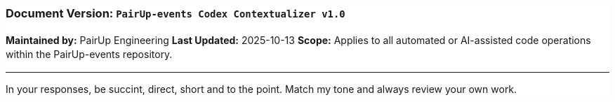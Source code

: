 
### Document Version: `PairUp-events Codex Contextualizer v1.0`

**Maintained by:** PairUp Engineering
**Last Updated:** 2025-10-13
**Scope:** Applies to all automated or AI-assisted code operations within the PairUp-events repository.

---

In your responses, be succint, direct, short and to the point. Match my tone and always review your own work.